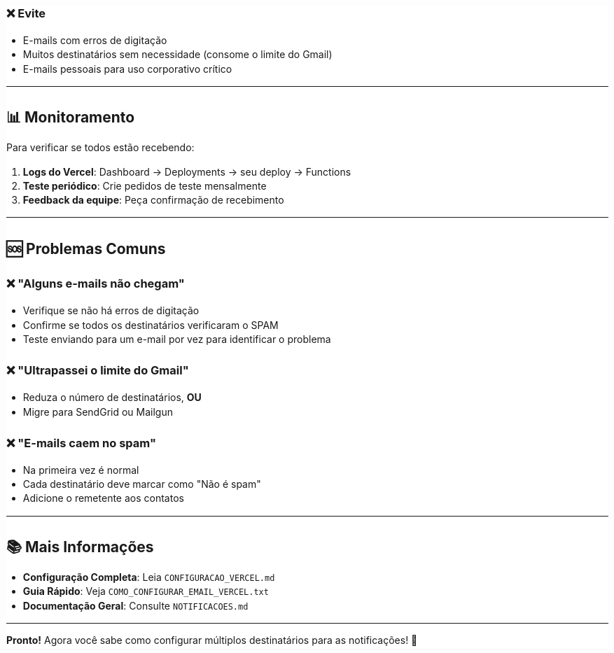 ### ❌ **Evite**
- E-mails com erros de digitação
- Muitos destinatários sem necessidade (consome o limite do Gmail)
- E-mails pessoais para uso corporativo crítico

---

## 📊 Monitoramento

Para verificar se todos estão recebendo:

1. **Logs do Vercel**: Dashboard → Deployments → seu deploy → Functions
2. **Teste periódico**: Crie pedidos de teste mensalmente
3. **Feedback da equipe**: Peça confirmação de recebimento

---

## 🆘 Problemas Comuns

### ❌ **"Alguns e-mails não chegam"**
- Verifique se não há erros de digitação
- Confirme se todos os destinatários verificaram o SPAM
- Teste enviando para um e-mail por vez para identificar o problema

### ❌ **"Ultrapassei o limite do Gmail"**
- Reduza o número de destinatários, **OU**
- Migre para SendGrid ou Mailgun

### ❌ **"E-mails caem no spam"**
- Na primeira vez é normal
- Cada destinatário deve marcar como "Não é spam"
- Adicione o remetente aos contatos

---

## 📚 Mais Informações

- **Configuração Completa**: Leia `CONFIGURACAO_VERCEL.md`
- **Guia Rápido**: Veja `COMO_CONFIGURAR_EMAIL_VERCEL.txt`
- **Documentação Geral**: Consulte `NOTIFICACOES.md`

---

**Pronto!** Agora você sabe como configurar múltiplos destinatários para as notificações! 🎉

